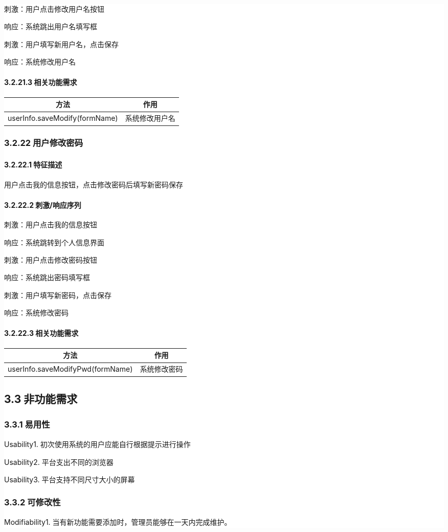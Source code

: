 刺激：用户点击修改用户名按钮

响应：系统跳出用户名填写框

刺激：用户填写新用户名，点击保存

响应：系统修改用户名

#### 3.2.21.3 相关功能需求

| 方法                          | 作用           |
| ----------------------------- | -------------- |
| userInfo.saveModify(formName) | 系统修改用户名 |

### 3.2.22 用户修改密码

#### 3.2.22.1 特征描述

用户点击我的信息按钮，点击修改密码后填写新密码保存

#### 3.2.22.2 刺激/响应序列

刺激：用户点击我的信息按钮

响应：系统跳转到个人信息界面

刺激：用户点击修改密码按钮

响应：系统跳出密码填写框

刺激：用户填写新密码，点击保存

响应：系统修改密码

#### 3.2.22.3 相关功能需求

| 方法                             | 作用         |
| -------------------------------- | ------------ |
| userInfo.saveModifyPwd(formName) | 系统修改密码 |





## 3.3 非功能需求

### 3.3.1 易用性

Usability1. 初次使用系统的用户应能自行根据提示进行操作

Usability2. 平台支出不同的浏览器

Usability3. 平台支持不同尺寸大小的屏幕

### 3.3.2 可修改性

Modifiability1. 当有新功能需要添加时，管理员能够在一天内完成维护。
